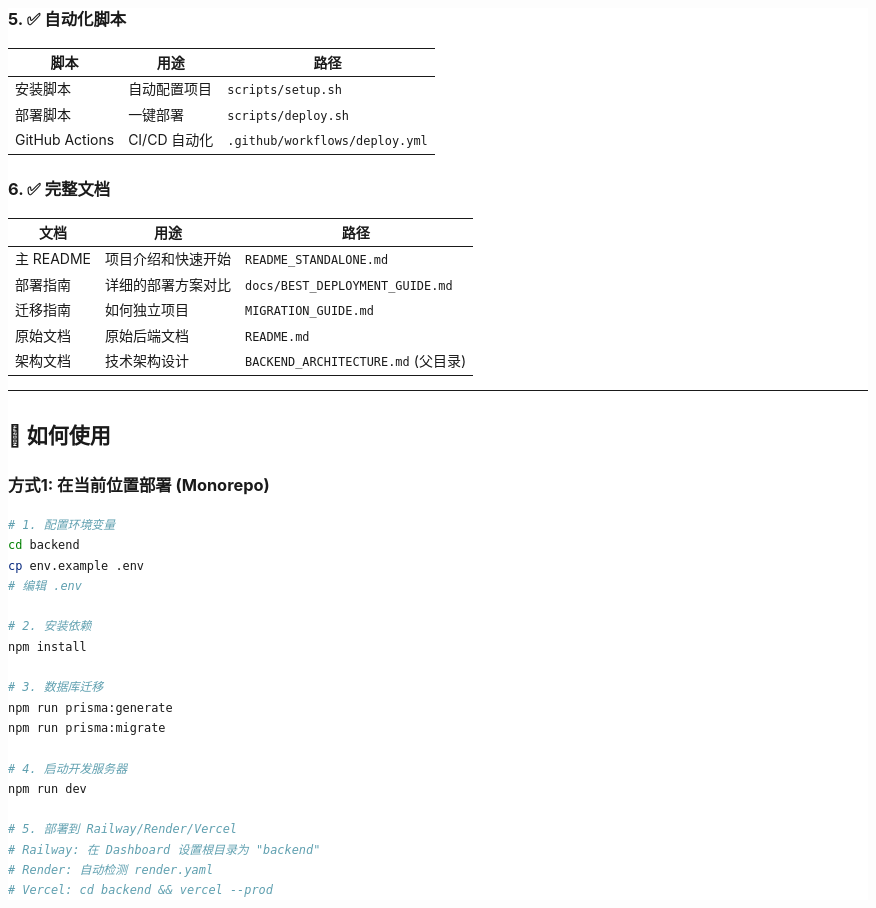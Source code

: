 ### 5. ✅ 自动化脚本

| 脚本 | 用途 | 路径 |
|------|------|------|
| 安装脚本 | 自动配置项目 | `scripts/setup.sh` |
| 部署脚本 | 一键部署 | `scripts/deploy.sh` |
| GitHub Actions | CI/CD 自动化 | `.github/workflows/deploy.yml` |

### 6. ✅ 完整文档

| 文档 | 用途 | 路径 |
|------|------|------|
| 主 README | 项目介绍和快速开始 | `README_STANDALONE.md` |
| 部署指南 | 详细的部署方案对比 | `docs/BEST_DEPLOYMENT_GUIDE.md` |
| 迁移指南 | 如何独立项目 | `MIGRATION_GUIDE.md` |
| 原始文档 | 原始后端文档 | `README.md` |
| 架构文档 | 技术架构设计 | `BACKEND_ARCHITECTURE.md` (父目录) |

---

## 🚀 如何使用

### 方式1: 在当前位置部署 (Monorepo)

```bash
# 1. 配置环境变量
cd backend
cp env.example .env
# 编辑 .env

# 2. 安装依赖
npm install

# 3. 数据库迁移
npm run prisma:generate
npm run prisma:migrate

# 4. 启动开发服务器
npm run dev

# 5. 部署到 Railway/Render/Vercel
# Railway: 在 Dashboard 设置根目录为 "backend"
# Render: 自动检测 render.yaml
# Vercel: cd backend && vercel --prod
```

